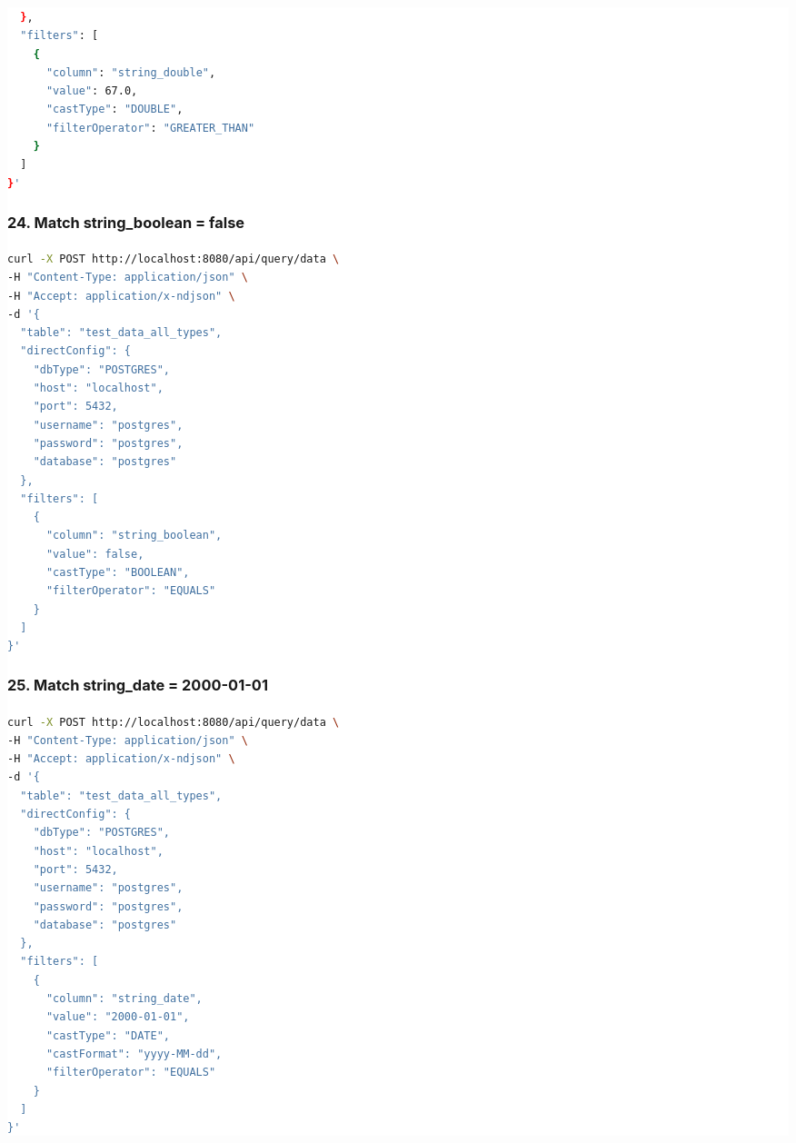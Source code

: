 ```bash
  },
  "filters": [
    {
      "column": "string_double",
      "value": 67.0,
      "castType": "DOUBLE",
      "filterOperator": "GREATER_THAN"
    }
  ]
}'
```

### 24. Match string_boolean = false
```bash
curl -X POST http://localhost:8080/api/query/data \
-H "Content-Type: application/json" \
-H "Accept: application/x-ndjson" \
-d '{
  "table": "test_data_all_types",
  "directConfig": {
    "dbType": "POSTGRES",
    "host": "localhost",
    "port": 5432,
    "username": "postgres",
    "password": "postgres",
    "database": "postgres"
  },
  "filters": [
    {
      "column": "string_boolean",
      "value": false,
      "castType": "BOOLEAN",
      "filterOperator": "EQUALS"
    }
  ]
}'
```

### 25. Match string_date = 2000-01-01
```bash
curl -X POST http://localhost:8080/api/query/data \
-H "Content-Type: application/json" \
-H "Accept: application/x-ndjson" \
-d '{
  "table": "test_data_all_types",
  "directConfig": {
    "dbType": "POSTGRES",
    "host": "localhost",
    "port": 5432,
    "username": "postgres",
    "password": "postgres",
    "database": "postgres"
  },
  "filters": [
    {
      "column": "string_date",
      "value": "2000-01-01",
      "castType": "DATE",
      "castFormat": "yyyy-MM-dd",
      "filterOperator": "EQUALS"
    }
  ]
}'
```
